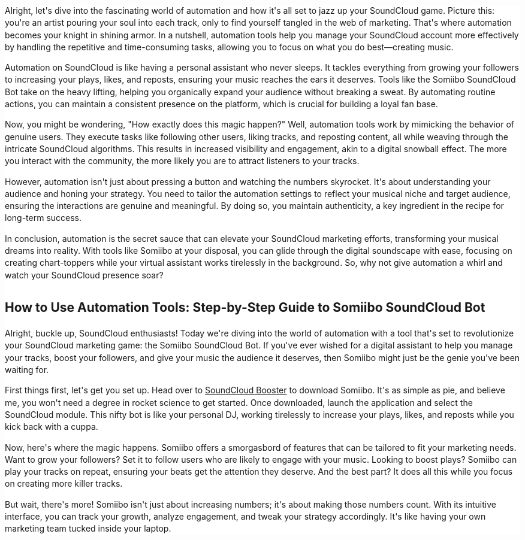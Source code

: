 Alright, let's dive into the fascinating world of automation and how it's all set to jazz up your SoundCloud game. Picture this: you're an artist pouring your soul into each track, only to find yourself tangled in the web of marketing. That's where automation becomes your knight in shining armor. In a nutshell, automation tools help you manage your SoundCloud account more effectively by handling the repetitive and time-consuming tasks, allowing you to focus on what you do best—creating music.

Automation on SoundCloud is like having a personal assistant who never sleeps. It tackles everything from growing your followers to increasing your plays, likes, and reposts, ensuring your music reaches the ears it deserves. Tools like the Somiibo SoundCloud Bot take on the heavy lifting, helping you organically expand your audience without breaking a sweat. By automating routine actions, you can maintain a consistent presence on the platform, which is crucial for building a loyal fan base.

Now, you might be wondering, "How exactly does this magic happen?" Well, automation tools work by mimicking the behavior of genuine users. They execute tasks like following other users, liking tracks, and reposting content, all while weaving through the intricate SoundCloud algorithms. This results in increased visibility and engagement, akin to a digital snowball effect. The more you interact with the community, the more likely you are to attract listeners to your tracks. 



However, automation isn't just about pressing a button and watching the numbers skyrocket. It's about understanding your audience and honing your strategy. You need to tailor the automation settings to reflect your musical niche and target audience, ensuring the interactions are genuine and meaningful. By doing so, you maintain authenticity, a key ingredient in the recipe for long-term success.

In conclusion, automation is the secret sauce that can elevate your SoundCloud marketing efforts, transforming your musical dreams into reality. With tools like Somiibo at your disposal, you can glide through the digital soundscape with ease, focusing on creating chart-toppers while your virtual assistant works tirelessly in the background. So, why not give automation a whirl and watch your SoundCloud presence soar?

## How to Use Automation Tools: Step-by-Step Guide to Somiibo SoundCloud Bot

Alright, buckle up, SoundCloud enthusiasts! Today we're diving into the world of automation with a tool that's set to revolutionize your SoundCloud marketing game: the Somiibo SoundCloud Bot. If you've ever wished for a digital assistant to help you manage your tracks, boost your followers, and give your music the audience it deserves, then Somiibo might just be the genie you've been waiting for.

First things first, let's get you set up. Head over to [SoundCloud Booster](https://soundcloudbooster.com) to download Somiibo. It's as simple as pie, and believe me, you won't need a degree in rocket science to get started. Once downloaded, launch the application and select the SoundCloud module. This nifty bot is like your personal DJ, working tirelessly to increase your plays, likes, and reposts while you kick back with a cuppa.

Now, here's where the magic happens. Somiibo offers a smorgasbord of features that can be tailored to fit your marketing needs. Want to grow your followers? Set it to follow users who are likely to engage with your music. Looking to boost plays? Somiibo can play your tracks on repeat, ensuring your beats get the attention they deserve. And the best part? It does all this while you focus on creating more killer tracks.

But wait, there's more! Somiibo isn't just about increasing numbers; it's about making those numbers count. With its intuitive interface, you can track your growth, analyze engagement, and tweak your strategy accordingly. It's like having your own marketing team tucked inside your laptop.
